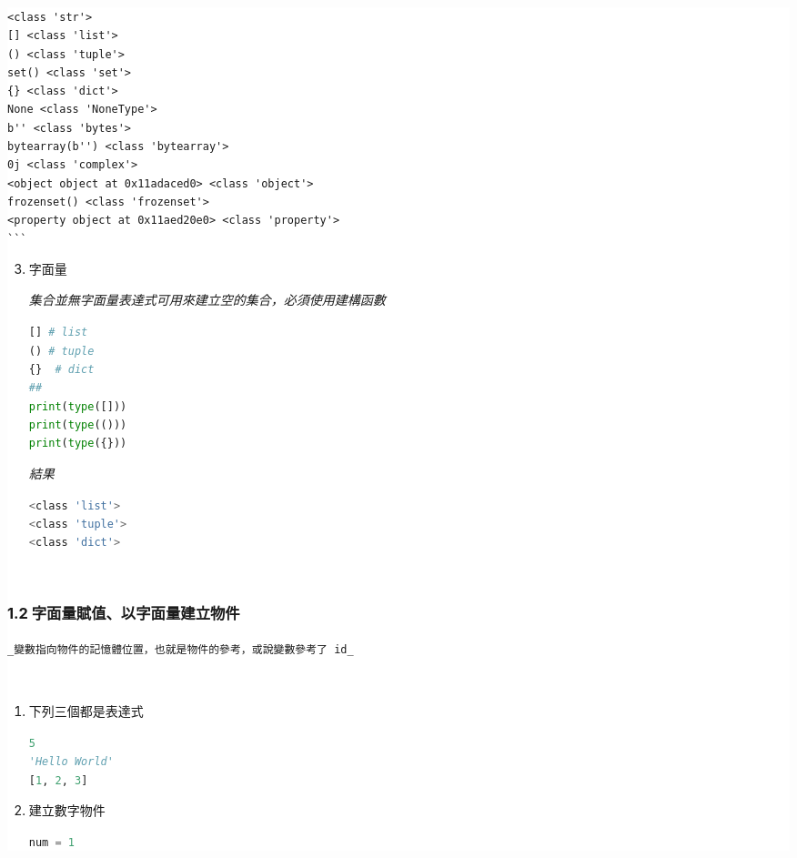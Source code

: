     <class 'str'>
    [] <class 'list'>
    () <class 'tuple'>
    set() <class 'set'>
    {} <class 'dict'>
    None <class 'NoneType'>
    b'' <class 'bytes'>
    bytearray(b'') <class 'bytearray'>
    0j <class 'complex'>
    <object object at 0x11adaced0> <class 'object'>
    frozenset() <class 'frozenset'>
    <property object at 0x11aed20e0> <class 'property'>
    ```


3. 字面量

   _集合並無字面量表達式可用來建立空的集合，必須使用建構函數_

    ```python
    [] # list
    () # tuple
    {}  # dict 
    ## 
    print(type([]))
    print(type(()))
    print(type({}))
    ```
    _結果_
    ```bash
    <class 'list'>
    <class 'tuple'>
    <class 'dict'>
    ```

<br>

### 1.2 字面量賦值、以字面量建立物件

    _變數指向物件的記憶體位置，也就是物件的參考，或說變數參考了 id_

<br>

1. 下列三個都是表達式

    ```python
    5
    'Hello World'
    [1, 2, 3]
    ```

2. 建立數字物件

    ```python
    num = 1
    ```
